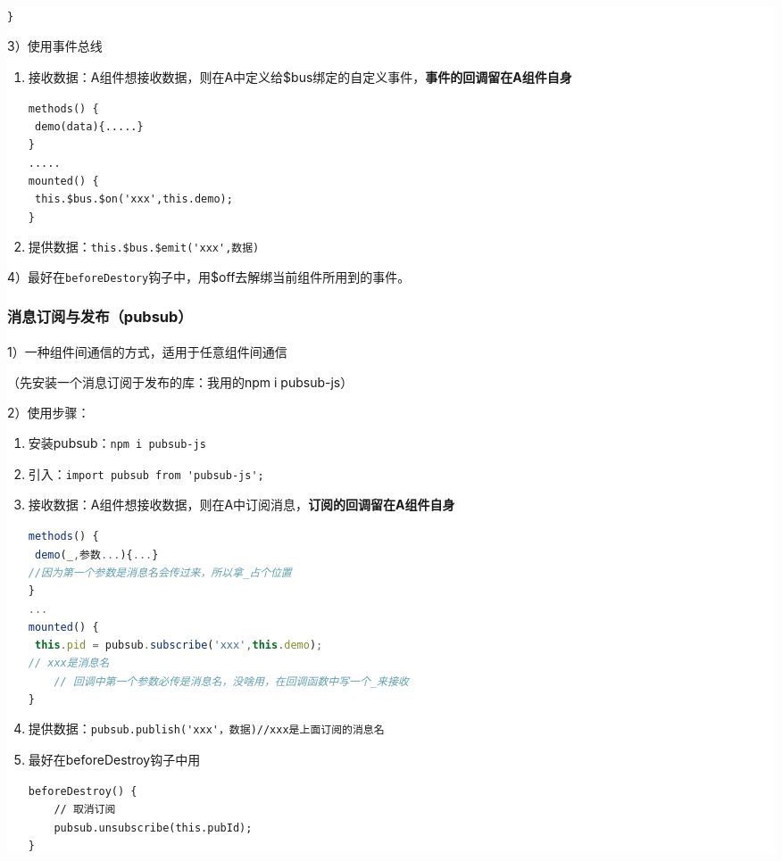 ```js
}
```



3）使用事件总线

1. 接收数据：A组件想接收数据，则在A中定义给$bus绑定的自定义事件，**事件的回调留在A组件自身**

   ```vue
   methods() {
   	demo(data){.....}
   }
   .....
   mounted() {
   	this.$bus.$on('xxx',this.demo);
   }
   ```

2. 提供数据：`this.$bus.$emit('xxx',数据)`

4）最好在`beforeDestory`钩子中，用$off去解绑当前组件所用到的事件。

### 消息订阅与发布（pubsub）

1）一种组件间通信的方式，适用于任意组件间通信

（先安装一个消息订阅于发布的库：我用的npm i pubsub-js）

2）使用步骤：

1. 安装pubsub：`npm i pubsub-js`

2. 引入：`import pubsub from 'pubsub-js';`

3. 接收数据：A组件想接收数据，则在A中订阅消息，**订阅的回调留在A组件自身**

   ```javascript
   methods() {
   	demo(_,参数...){...}
   //因为第一个参数是消息名会传过来，所以拿_占个位置
   }
   ...
   mounted() {
   	this.pid = pubsub.subscribe('xxx',this.demo);
   // xxx是消息名
       // 回调中第一个参数必传是消息名，没啥用，在回调函数中写一个_来接收
   }
   ```

4. 提供数据：`pubsub.publish('xxx'，数据)//xxx是上面订阅的消息名`

5. 最好在beforeDestroy钩子中用

   ```vue
   beforeDestroy() {
       // 取消订阅
       pubsub.unsubscribe(this.pubId);
   }
   ```
